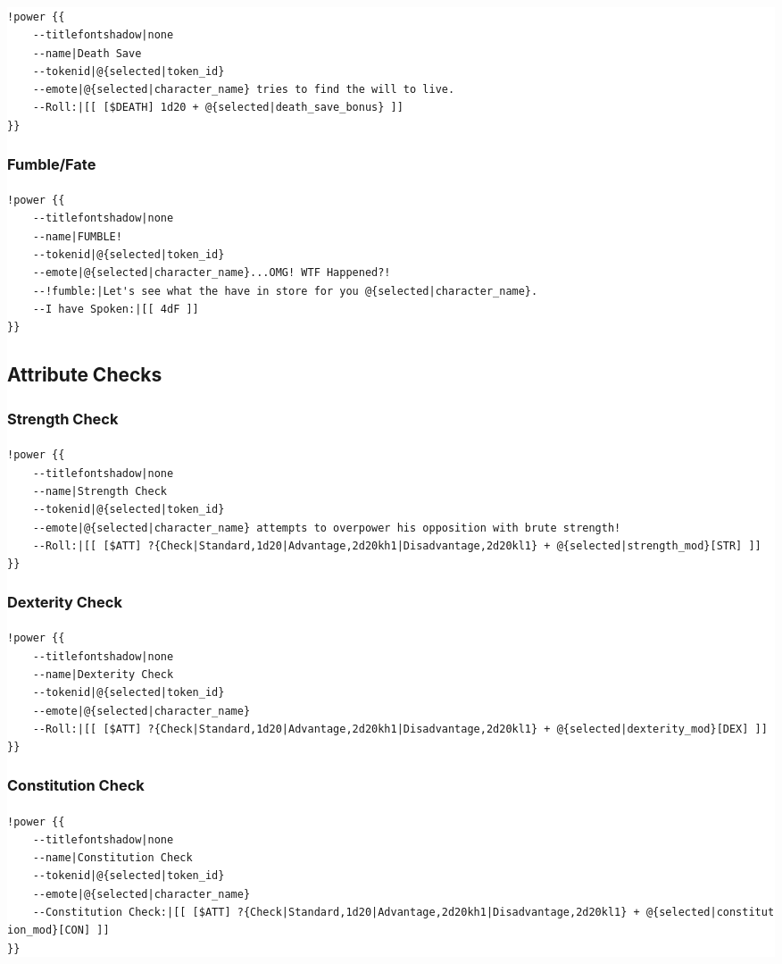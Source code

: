     !power {{
        --titlefontshadow|none
        --name|Death Save
        --tokenid|@{selected|token_id}
        --emote|@{selected|character_name} tries to find the will to live.
        --Roll:|[[ [$DEATH] 1d20 + @{selected|death_save_bonus} ]]
    }}

### Fumble/Fate

    !power {{
        --titlefontshadow|none
        --name|FUMBLE!
        --tokenid|@{selected|token_id}
        --emote|@{selected|character_name}...OMG! WTF Happened?!
        --!fumble:|Let's see what the have in store for you @{selected|character_name}.
        --I have Spoken:|[[ 4dF ]]
    }}


## Attribute Checks

### Strength Check

    !power {{
        --titlefontshadow|none
        --name|Strength Check
        --tokenid|@{selected|token_id}
        --emote|@{selected|character_name} attempts to overpower his opposition with brute strength!
        --Roll:|[[ [$ATT] ?{Check|Standard,1d20|Advantage,2d20kh1|Disadvantage,2d20kl1} + @{selected|strength_mod}[STR] ]]
    }}

### Dexterity Check

    !power {{
        --titlefontshadow|none
        --name|Dexterity Check
        --tokenid|@{selected|token_id}
        --emote|@{selected|character_name}
        --Roll:|[[ [$ATT] ?{Check|Standard,1d20|Advantage,2d20kh1|Disadvantage,2d20kl1} + @{selected|dexterity_mod}[DEX] ]]
    }}

### Constitution Check

    !power {{
        --titlefontshadow|none
        --name|Constitution Check
        --tokenid|@{selected|token_id}
        --emote|@{selected|character_name}
        --Constitution Check:|[[ [$ATT] ?{Check|Standard,1d20|Advantage,2d20kh1|Disadvantage,2d20kl1} + @{selected|constitution_mod}[CON] ]]
    }}
